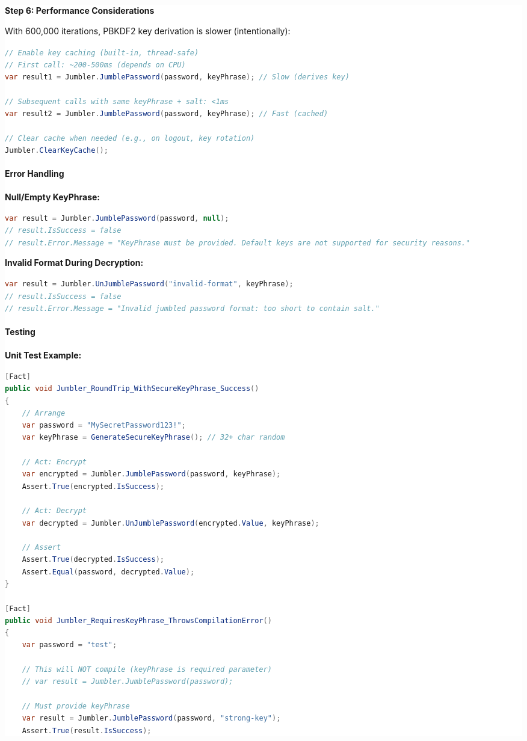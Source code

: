 
**Step 6: Performance Considerations**

With 600,000 iterations, PBKDF2 key derivation is slower (intentionally):

```csharp
// Enable key caching (built-in, thread-safe)
// First call: ~200-500ms (depends on CPU)
var result1 = Jumbler.JumblePassword(password, keyPhrase); // Slow (derives key)

// Subsequent calls with same keyPhrase + salt: <1ms
var result2 = Jumbler.JumblePassword(password, keyPhrase); // Fast (cached)

// Clear cache when needed (e.g., on logout, key rotation)
Jumbler.ClearKeyCache();
```

#### Error Handling

**Null/Empty KeyPhrase:**
```csharp
var result = Jumbler.JumblePassword(password, null);
// result.IsSuccess = false
// result.Error.Message = "KeyPhrase must be provided. Default keys are not supported for security reasons."
```

**Invalid Format During Decryption:**
```csharp
var result = Jumbler.UnJumblePassword("invalid-format", keyPhrase);
// result.IsSuccess = false
// result.Error.Message = "Invalid jumbled password format: too short to contain salt."
```

#### Testing

**Unit Test Example:**
```csharp
[Fact]
public void Jumbler_RoundTrip_WithSecureKeyPhrase_Success()
{
    // Arrange
    var password = "MySecretPassword123!";
    var keyPhrase = GenerateSecureKeyPhrase(); // 32+ char random

    // Act: Encrypt
    var encrypted = Jumbler.JumblePassword(password, keyPhrase);
    Assert.True(encrypted.IsSuccess);

    // Act: Decrypt
    var decrypted = Jumbler.UnJumblePassword(encrypted.Value, keyPhrase);

    // Assert
    Assert.True(decrypted.IsSuccess);
    Assert.Equal(password, decrypted.Value);
}

[Fact]
public void Jumbler_RequiresKeyPhrase_ThrowsCompilationError()
{
    var password = "test";

    // This will NOT compile (keyPhrase is required parameter)
    // var result = Jumbler.JumblePassword(password);

    // Must provide keyPhrase
    var result = Jumbler.JumblePassword(password, "strong-key");
    Assert.True(result.IsSuccess);
```